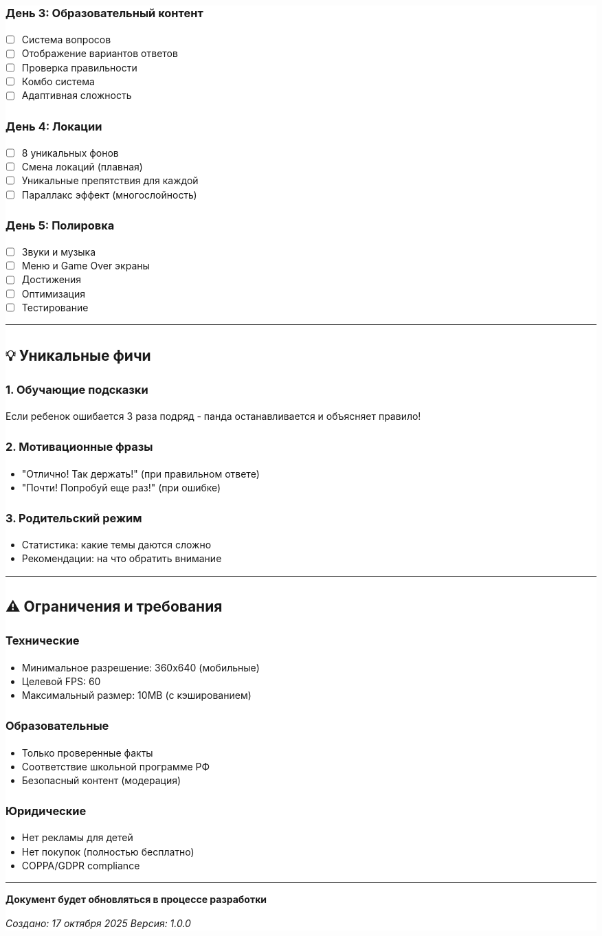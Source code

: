 ### День 3: Образовательный контент
- [ ] Система вопросов
- [ ] Отображение вариантов ответов
- [ ] Проверка правильности
- [ ] Комбо система
- [ ] Адаптивная сложность

### День 4: Локации
- [ ] 8 уникальных фонов
- [ ] Смена локаций (плавная)
- [ ] Уникальные препятствия для каждой
- [ ] Параллакс эффект (многослойность)

### День 5: Полировка
- [ ] Звуки и музыка
- [ ] Меню и Game Over экраны
- [ ] Достижения
- [ ] Оптимизация
- [ ] Тестирование

---

## 💡 Уникальные фичи

### 1. Обучающие подсказки
Если ребенок ошибается 3 раза подряд - панда останавливается и объясняет правило!

### 2. Мотивационные фразы
- "Отлично! Так держать!" (при правильном ответе)
- "Почти! Попробуй еще раз!" (при ошибке)

### 3. Родительский режим
- Статистика: какие темы даются сложно
- Рекомендации: на что обратить внимание

---

## ⚠️ Ограничения и требования

### Технические
- Минимальное разрешение: 360x640 (мобильные)
- Целевой FPS: 60
- Максимальный размер: 10MB (с кэшированием)

### Образовательные
- Только проверенные факты
- Соответствие школьной программе РФ
- Безопасный контент (модерация)

### Юридические
- Нет рекламы для детей
- Нет покупок (полностью бесплатно)
- COPPA/GDPR compliance

---

**Документ будет обновляться в процессе разработки**

_Создано: 17 октября 2025_
_Версия: 1.0.0_
